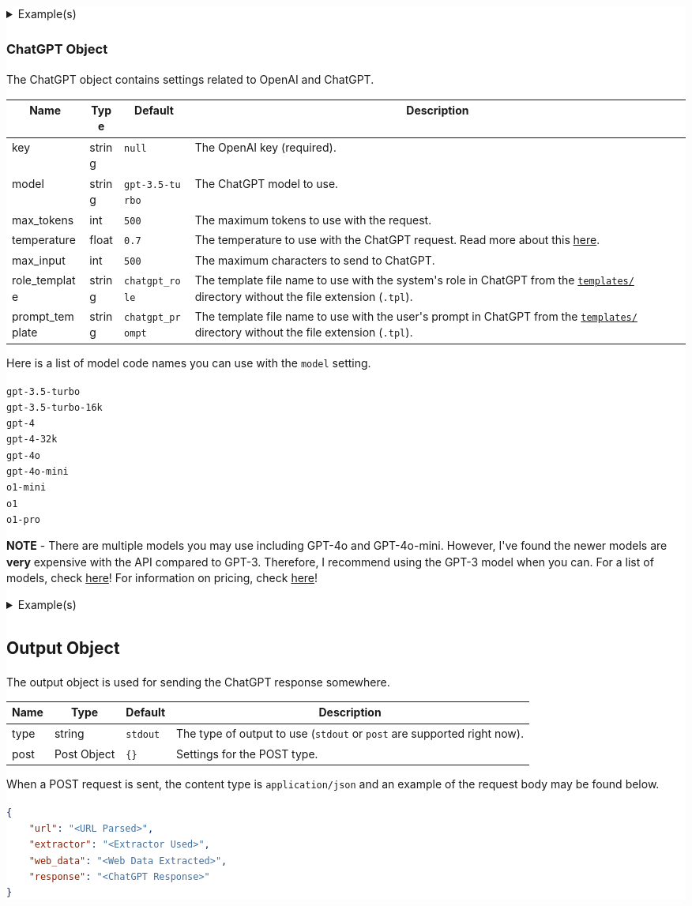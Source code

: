 <details><summary>Example(s)</summary></details>

### ChatGPT Object
The ChatGPT object contains settings related to OpenAI and ChatGPT.

| Name | Type | Default | Description |
| ---- | ---- | ------- | ----------- |
| key | string | `null` | The OpenAI key (required). |
| model | string | `gpt-3.5-turbo` | The ChatGPT model to use. |
| max_tokens | int | `500` | The maximum tokens to use with the request. |
| temperature | float | `0.7` | The temperature to use with the ChatGPT request. Read more about this [here](https://aimresearch.co/leaders-opinion/leaders-opinion-how-temperature-affects-chatgpt-with-rachael-chudoba). |
| max_input | int | `500` | The maximum characters to send to ChatGPT. |
| role_template | string | `chatgpt_role` | The template file name to use with the system's role in ChatGPT from the [`templates/`](./templates/) directory without the file extension (`.tpl`). |
| prompt_template | string | `chatgpt_prompt` | The template file name to use with the user's prompt in ChatGPT from the [`templates/`](./templates/) directory without the file extension (`.tpl`). |

Here is a list of model code names you can use with the `model` setting.

```
gpt-3.5-turbo
gpt-3.5-turbo-16k
gpt-4
gpt-4-32k
gpt-4o
gpt-4o-mini
o1-mini
o1
o1-pro
```

**NOTE** - There are multiple models you may use including GPT-4o and GPT-4o-mini. However, I've found the newer models are **very** expensive with the API compared to GPT-3. Therefore, I recommend using the GPT-3 model when you can. For a list of models, check [here](https://platform.openai.com/docs/models/gp)! For information on pricing, check [here](https://openai.com/api/pricing/)!

<details><summary>Example(s)</summary></details>

## Output Object
The output object is used for sending the ChatGPT response somewhere.

| Name | Type | Default | Description |
| ---- | ---- | ------- | ----------- |
| type | string | `stdout` | The type of output to use (`stdout` or `post` are supported right now). |
| post | Post Object | `{}` | Settings for the POST type. |

When a POST request is sent, the content type is `application/json` and an example of the request body may be found below.

```json
{
    "url": "<URL Parsed>",
    "extractor": "<Extractor Used>",
    "web_data": "<Web Data Extracted>",
    "response": "<ChatGPT Response>"
}
```
